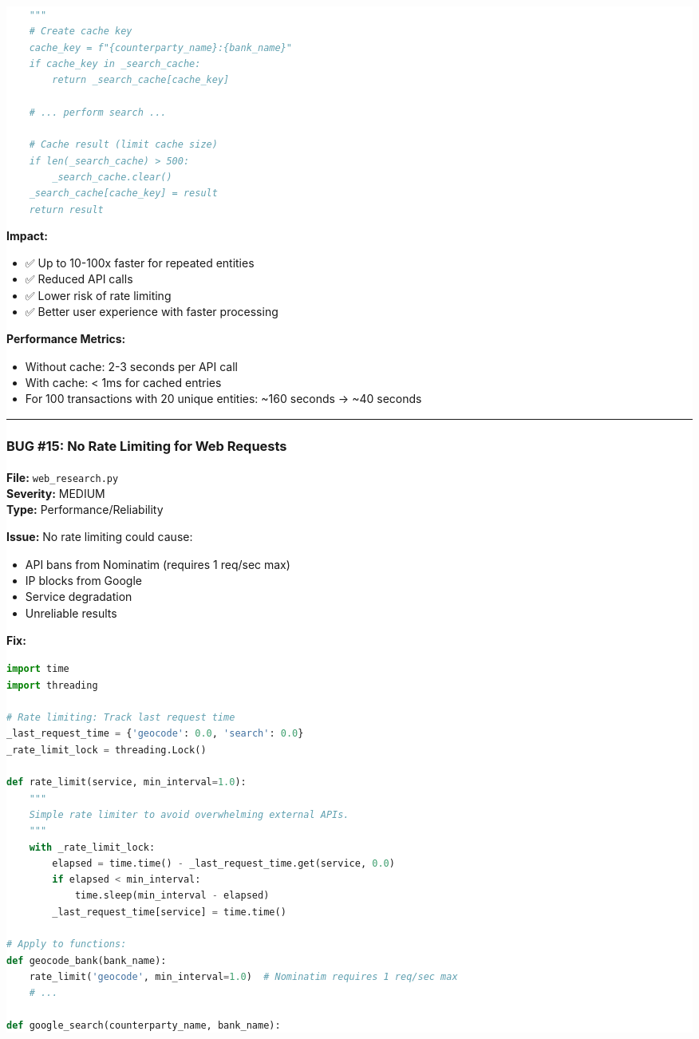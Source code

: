 ```python
    """
    # Create cache key
    cache_key = f"{counterparty_name}:{bank_name}"
    if cache_key in _search_cache:
        return _search_cache[cache_key]
    
    # ... perform search ...
    
    # Cache result (limit cache size)
    if len(_search_cache) > 500:
        _search_cache.clear()
    _search_cache[cache_key] = result
    return result
```

**Impact:**
- ✅ Up to 10-100x faster for repeated entities
- ✅ Reduced API calls
- ✅ Lower risk of rate limiting
- ✅ Better user experience with faster processing

**Performance Metrics:**
- Without cache: 2-3 seconds per API call
- With cache: < 1ms for cached entries
- For 100 transactions with 20 unique entities: ~160 seconds → ~40 seconds

---

### BUG #15: No Rate Limiting for Web Requests
**File:** `web_research.py`  
**Severity:** MEDIUM  
**Type:** Performance/Reliability

**Issue:**
No rate limiting could cause:
- API bans from Nominatim (requires 1 req/sec max)
- IP blocks from Google
- Service degradation
- Unreliable results

**Fix:**
```python
import time
import threading

# Rate limiting: Track last request time
_last_request_time = {'geocode': 0.0, 'search': 0.0}
_rate_limit_lock = threading.Lock()

def rate_limit(service, min_interval=1.0):
    """
    Simple rate limiter to avoid overwhelming external APIs.
    """
    with _rate_limit_lock:
        elapsed = time.time() - _last_request_time.get(service, 0.0)
        if elapsed < min_interval:
            time.sleep(min_interval - elapsed)
        _last_request_time[service] = time.time()

# Apply to functions:
def geocode_bank(bank_name):
    rate_limit('geocode', min_interval=1.0)  # Nominatim requires 1 req/sec max
    # ...

def google_search(counterparty_name, bank_name):
```